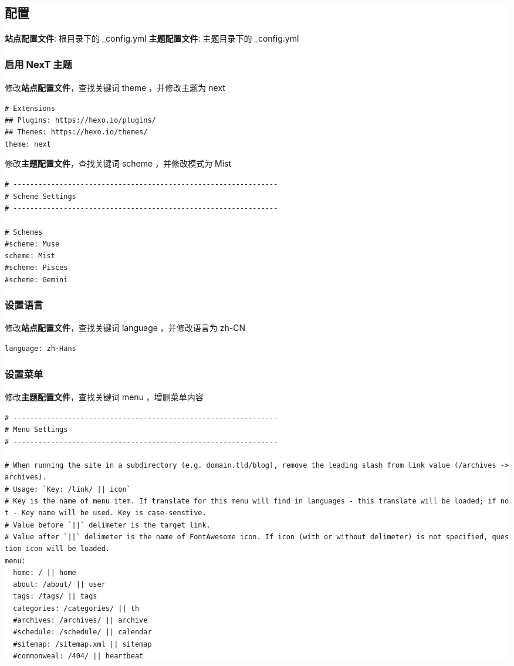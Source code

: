 ## 配置
**站点配置文件**: 根目录下的 _config.yml
**主题配置文件**: 主题目录下的 _config.yml

### 启用 NexT 主题
修改**站点配置文件**，查找关键词 theme ，并修改主题为 next

```
# Extensions
## Plugins: https://hexo.io/plugins/
## Themes: https://hexo.io/themes/
theme: next
```

修改**主题配置文件**，查找关键词 scheme ，并修改模式为 Mist

```
# ---------------------------------------------------------------
# Scheme Settings
# ---------------------------------------------------------------

# Schemes
#scheme: Muse
scheme: Mist
#scheme: Pisces
#scheme: Gemini
```

### 设置语言
修改**站点配置文件**，查找关键词 language ，并修改语言为 zh-CN

```
language: zh-Hans
```

### 设置菜单
修改**主题配置文件**，查找关键词 menu ，增删菜单内容

```
# ---------------------------------------------------------------
# Menu Settings
# ---------------------------------------------------------------

# When running the site in a subdirectory (e.g. domain.tld/blog), remove the leading slash from link value (/archives -> archives).
# Usage: `Key: /link/ || icon`
# Key is the name of menu item. If translate for this menu will find in languages - this translate will be loaded; if not - Key name will be used. Key is case-senstive.
# Value before `||` delimeter is the target link.
# Value after `||` delimeter is the name of FontAwesome icon. If icon (with or without delimeter) is not specified, question icon will be loaded.
menu:
  home: / || home
  about: /about/ || user
  tags: /tags/ || tags
  categories: /categories/ || th
  #archives: /archives/ || archive
  #schedule: /schedule/ || calendar
  #sitemap: /sitemap.xml || sitemap
  #commonweal: /404/ || heartbeat
```
